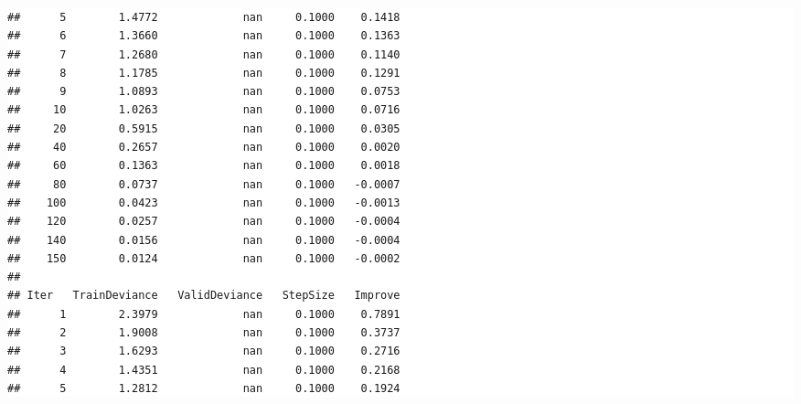     ##      5        1.4772             nan     0.1000    0.1418
    ##      6        1.3660             nan     0.1000    0.1363
    ##      7        1.2680             nan     0.1000    0.1140
    ##      8        1.1785             nan     0.1000    0.1291
    ##      9        1.0893             nan     0.1000    0.0753
    ##     10        1.0263             nan     0.1000    0.0716
    ##     20        0.5915             nan     0.1000    0.0305
    ##     40        0.2657             nan     0.1000    0.0020
    ##     60        0.1363             nan     0.1000    0.0018
    ##     80        0.0737             nan     0.1000   -0.0007
    ##    100        0.0423             nan     0.1000   -0.0013
    ##    120        0.0257             nan     0.1000   -0.0004
    ##    140        0.0156             nan     0.1000   -0.0004
    ##    150        0.0124             nan     0.1000   -0.0002
    ## 
    ## Iter   TrainDeviance   ValidDeviance   StepSize   Improve
    ##      1        2.3979             nan     0.1000    0.7891
    ##      2        1.9008             nan     0.1000    0.3737
    ##      3        1.6293             nan     0.1000    0.2716
    ##      4        1.4351             nan     0.1000    0.2168
    ##      5        1.2812             nan     0.1000    0.1924